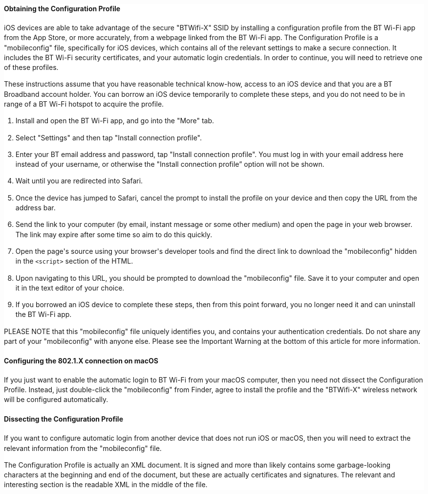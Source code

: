 #### Obtaining the Configuration Profile

iOS devices are able to take advantage of the secure "BTWifi-X" SSID by installing a configuration profile from the BT Wi-Fi app from the App Store, or more accurately, from a webpage linked from the BT Wi-Fi app. The Configuration Profile is a "mobileconfig" file, specifically for iOS devices, which contains all of the relevant settings to make a secure connection. It includes the BT Wi-Fi security certificates, and your automatic login credentials. In order to continue, you will need to retrieve one of these profiles.

These instructions assume that you have reasonable technical know-how, access to an iOS device and that you are a BT Broadband account holder. You can borrow an iOS device temporarily to complete these steps, and you do not need to be in range of a BT Wi-Fi hotspot to acquire the profile. 

1. Install and open the BT Wi-Fi app, and go into the "More" tab.

1. Select "Settings" and then tap "Install connection profile".

1. Enter your BT email address and password, tap "Install connection profile". You must log in with your email address here instead of your username, or otherwise the "Install connection profile” option will not be shown.

1. Wait until you are redirected into Safari.

1. Once the device has jumped to Safari, cancel the prompt to install the profile on your device and then copy the URL from the address bar.

1. Send the link to your computer (by email, instant message or some other medium) and open the page in your web browser. The link may expire after some time so aim to do this quickly.

1. Open the page's source using your browser's developer tools and find the direct link to download the "mobileconfig" hidden in the `<script>` section of the HTML.

1. Upon navigating to this URL, you should be prompted to download the "mobileconfig" file. Save it to your computer and open it in the text editor of your choice.

1. If you borrowed an iOS device to complete these steps, then from this point forward, you no longer need it and can uninstall the BT Wi-Fi app.

PLEASE NOTE that this "mobileconfig" file uniquely identifies you, and contains your authentication credentials. Do not share any part of your "mobileconfig" with anyone else. Please see the Important Warning at the bottom of this article for more information.

#### Configuring the 802.1.X connection on macOS

If you just want to enable the automatic login to BT Wi-Fi from your macOS computer, then you need not dissect the Configuration Profile. Instead, just double-click the "mobileconfig" from Finder, agree to install the profile and the "BTWifi-X" wireless network will be configured automatically. 

#### Dissecting the Configuration Profile

If you want to configure automatic login from another device that does not run iOS or macOS, then you will need to extract the relevant information from the "mobileconfig" file.

The Configuration Profile is actually an XML document. It is signed and more than likely contains some garbage-looking characters at the beginning and end of the document, but these are actually certificates and signatures. The relevant and interesting section is the readable XML in the middle of the file.
